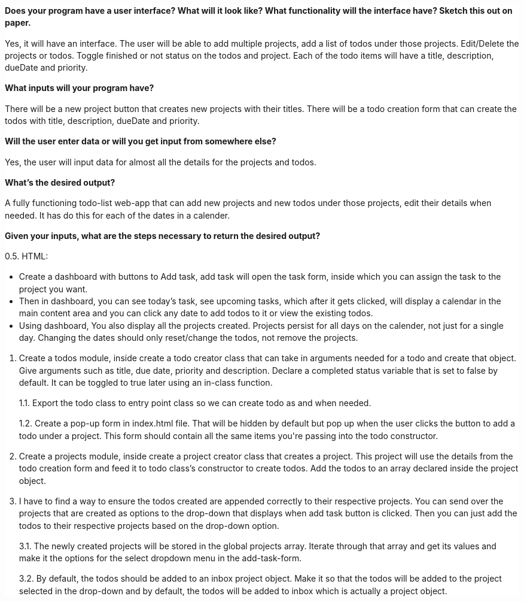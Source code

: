 **Does your program have a user interface? What will it look like? What functionality will the interface have? Sketch this out on paper.**

Yes, it will have an interface. The user will be able to add multiple projects, add a list of todos under those projects. Edit/Delete the projects or todos. Toggle finished or not status on the todos and project. Each of the todo items will have a title, description, dueDate and priority.

**What inputs will your program have?**

There will be a new project button that creates new projects with their titles. There will be a todo creation form that can create the todos with title, description, dueDate and priority.

**Will the user enter data or will you get input from somewhere else?**

Yes, the user will input data for almost all the details for the projects and todos.

**What’s the desired output?**

A fully functioning todo-list web-app that can add new projects and new todos under those projects, edit their details when needed. It has do this for each of the dates in a calender.

**Given your inputs, what are the steps necessary to return the desired output?**

0.5. HTML:

- Create a dashboard with buttons to Add task, add task will open the task form, inside which you can assign the task to the project you want.
- Then in dashboard, you can see today’s task, see upcoming tasks, which after it gets clicked, will display a calendar in the main content area and you can click any date to add todos to it or view the existing todos.
- Using dashboard, You also display all the projects created. Projects persist for all days on the calender, not just for a single day. Changing the dates should only reset/change the todos, not remove the projects.

1.  Create a todos module, inside create a todo creator class that can take in arguments needed for a todo and create that object. Give arguments such as title, due date, priority and description. Declare a completed status variable that is set to false by default. It can be toggled to true later using an in-class function.

    1.1. Export the todo class to entry point class so we can create todo as and when needed.

    1.2. Create a pop-up form in index.html file. That will be hidden by default but pop up when the user clicks the button to add a todo under a project. This form should contain all the same items you're passing into the todo constructor.

2.  Create a projects module, inside create a project creator class that creates a project. This project will use the details from the todo creation form and feed it to todo class’s constructor to create todos. Add the todos to an array declared inside the project object.

3.  I have to find a way to ensure the todos created are appended correctly to their respective projects. You can send over the projects that are created as options to the drop-down that displays when add task button is clicked. Then you can just add the todos to their respective projects based on the drop-down option.

    3.1. The newly created projects will be stored in the global projects array. Iterate through that array and get its values and make it the options for the select dropdown menu in the add-task-form.

    3.2. By default, the todos should be added to an inbox project object. Make it so that the todos will be added to the project selected in the drop-down and by default, the todos will be added to inbox which is actually a project object.
